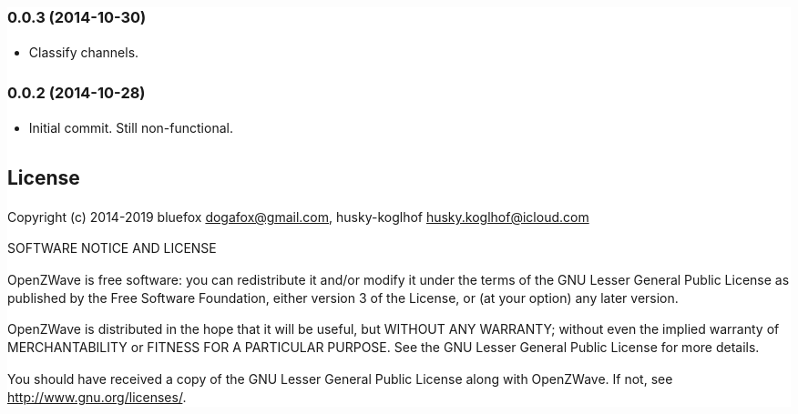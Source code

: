 ### 0.0.3 (2014-10-30)
 - Classify channels.

### 0.0.2 (2014-10-28)
 - Initial commit. Still non-functional.

## License

Copyright (c) 2014-2019 bluefox <dogafox@gmail.com>, husky-koglhof <husky.koglhof@icloud.com>

SOFTWARE NOTICE AND LICENSE

OpenZWave is free software: you can redistribute it and/or modify
it under the terms of the GNU Lesser General Public License as published
by the Free Software Foundation, either version 3 of the License,
or (at your option) any later version.

OpenZWave is distributed in the hope that it will be useful,
but WITHOUT ANY WARRANTY; without even the implied warranty of
MERCHANTABILITY or FITNESS FOR A PARTICULAR PURPOSE.  See the
GNU Lesser General Public License for more details.

You should have received a copy of the GNU Lesser General Public License
along with OpenZWave.  If not, see <http://www.gnu.org/licenses/>.